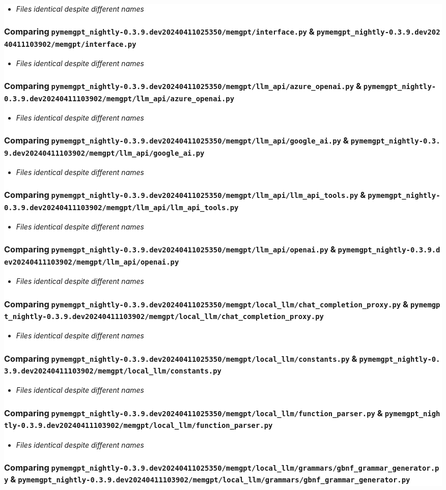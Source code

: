  * *Files identical despite different names*

### Comparing `pymemgpt_nightly-0.3.9.dev20240411025350/memgpt/interface.py` & `pymemgpt_nightly-0.3.9.dev20240411103902/memgpt/interface.py`

 * *Files identical despite different names*

### Comparing `pymemgpt_nightly-0.3.9.dev20240411025350/memgpt/llm_api/azure_openai.py` & `pymemgpt_nightly-0.3.9.dev20240411103902/memgpt/llm_api/azure_openai.py`

 * *Files identical despite different names*

### Comparing `pymemgpt_nightly-0.3.9.dev20240411025350/memgpt/llm_api/google_ai.py` & `pymemgpt_nightly-0.3.9.dev20240411103902/memgpt/llm_api/google_ai.py`

 * *Files identical despite different names*

### Comparing `pymemgpt_nightly-0.3.9.dev20240411025350/memgpt/llm_api/llm_api_tools.py` & `pymemgpt_nightly-0.3.9.dev20240411103902/memgpt/llm_api/llm_api_tools.py`

 * *Files identical despite different names*

### Comparing `pymemgpt_nightly-0.3.9.dev20240411025350/memgpt/llm_api/openai.py` & `pymemgpt_nightly-0.3.9.dev20240411103902/memgpt/llm_api/openai.py`

 * *Files identical despite different names*

### Comparing `pymemgpt_nightly-0.3.9.dev20240411025350/memgpt/local_llm/chat_completion_proxy.py` & `pymemgpt_nightly-0.3.9.dev20240411103902/memgpt/local_llm/chat_completion_proxy.py`

 * *Files identical despite different names*

### Comparing `pymemgpt_nightly-0.3.9.dev20240411025350/memgpt/local_llm/constants.py` & `pymemgpt_nightly-0.3.9.dev20240411103902/memgpt/local_llm/constants.py`

 * *Files identical despite different names*

### Comparing `pymemgpt_nightly-0.3.9.dev20240411025350/memgpt/local_llm/function_parser.py` & `pymemgpt_nightly-0.3.9.dev20240411103902/memgpt/local_llm/function_parser.py`

 * *Files identical despite different names*

### Comparing `pymemgpt_nightly-0.3.9.dev20240411025350/memgpt/local_llm/grammars/gbnf_grammar_generator.py` & `pymemgpt_nightly-0.3.9.dev20240411103902/memgpt/local_llm/grammars/gbnf_grammar_generator.py`
